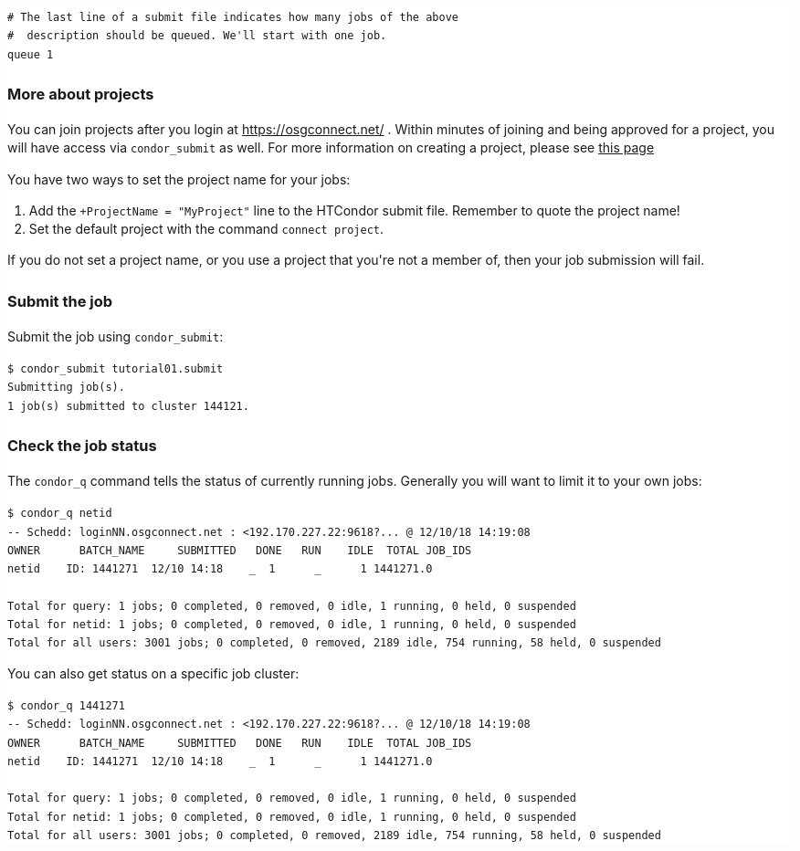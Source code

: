 	# The last line of a submit file indicates how many jobs of the above
	#  description should be queued. We'll start with one job.
	queue 1

### More about projects

You can join projects after you login at <https://osgconnect.net/>
. Within minutes of joining and being approved for a project, you will
have access via `condor_submit` as well. For more information on creating
a project, please see [this page](http://support.opensciencegrid.org/support/solutions/articles/5000634360)

You have two ways to set the project name for your jobs:

1. Add the `+ProjectName = "MyProject"` line to the HTCondor submit file. Remember to quote the project name!
2. Set the default project with the command `connect project`.

If you do not set a project name, or you use a project that you're not
a member of, then your job submission will fail.

### Submit the job 

Submit the job using `condor_submit`:

	$ condor_submit tutorial01.submit
	Submitting job(s). 
	1 job(s) submitted to cluster 144121.

### Check the job status

The `condor_q` command tells the status of currently running jobs.
Generally you will want to limit it to your own jobs: 

	$ condor_q netid
	-- Schedd: loginNN.osgconnect.net : <192.170.227.22:9618?... @ 12/10/18 14:19:08
	OWNER	   BATCH_NAME     SUBMITTED   DONE   RUN    IDLE  TOTAL JOB_IDS
	netid	 ID: 1441271  12/10 14:18	 _	1      _      1 1441271.0

	Total for query: 1 jobs; 0 completed, 0 removed, 0 idle, 1 running, 0 held, 0 suspended
	Total for netid: 1 jobs; 0 completed, 0 removed, 0 idle, 1 running, 0 held, 0 suspended
	Total for all users: 3001 jobs; 0 completed, 0 removed, 2189 idle, 754 running, 58 held, 0 suspended

You can also get status on a specific job cluster: 

	$ condor_q 1441271
	-- Schedd: loginNN.osgconnect.net : <192.170.227.22:9618?... @ 12/10/18 14:19:08
	OWNER	   BATCH_NAME     SUBMITTED   DONE   RUN    IDLE  TOTAL JOB_IDS
	netid	 ID: 1441271  12/10 14:18	 _	1      _      1 1441271.0

	Total for query: 1 jobs; 0 completed, 0 removed, 0 idle, 1 running, 0 held, 0 suspended
	Total for netid: 1 jobs; 0 completed, 0 removed, 0 idle, 1 running, 0 held, 0 suspended
	Total for all users: 3001 jobs; 0 completed, 0 removed, 2189 idle, 754 running, 58 held, 0 suspended
	